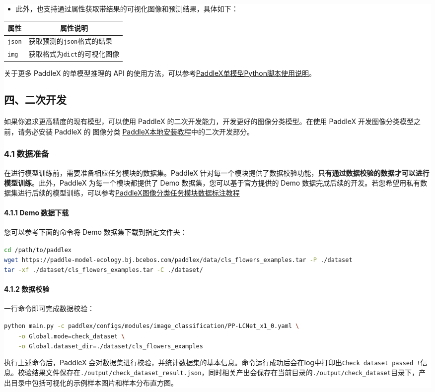 </tr>
</table>

* 此外，也支持通过属性获取带结果的可视化图像和预测结果，具体如下：

<table>
<thead>
<tr>
<th>属性</th>
<th>属性说明</th>
</tr>
</thead>
<tr>
<td rowspan = "1"><code>json</code></td>
<td rowspan = "1">获取预测的<code>json</code>格式的结果</td>
</tr>
<tr>
<td rowspan = "1"><code>img</code></td>
<td rowspan = "1">获取格式为<code>dict</code>的可视化图像</td>
</tr>

</table>


关于更多 PaddleX 的单模型推理的 API 的使用方法，可以参考[PaddleX单模型Python脚本使用说明](../../instructions/model_python_API.md)。

## 四、二次开发
如果你追求更高精度的现有模型，可以使用 PaddleX 的二次开发能力，开发更好的图像分类模型。在使用 PaddleX 开发图像分类模型之前，请务必安装 PaddleX 的 图像分类  [PaddleX本地安装教程](../../../installation/installation.md)中的二次开发部分。

### 4.1 数据准备
在进行模型训练前，需要准备相应任务模块的数据集。PaddleX 针对每一个模块提供了数据校验功能，<b>只有通过数据校验的数据才可以进行模型训练</b>。此外，PaddleX 为每一个模块都提供了 Demo 数据集，您可以基于官方提供的 Demo 数据完成后续的开发。若您希望用私有数据集进行后续的模型训练，可以参考[PaddleX图像分类任务模块数据标注教程](../../../data_annotations/cv_modules/image_classification.md)

#### 4.1.1 Demo 数据下载
您可以参考下面的命令将 Demo 数据集下载到指定文件夹：

```bash
cd /path/to/paddlex
wget https://paddle-model-ecology.bj.bcebos.com/paddlex/data/cls_flowers_examples.tar -P ./dataset
tar -xf ./dataset/cls_flowers_examples.tar -C ./dataset/
```
#### 4.1.2 数据校验
一行命令即可完成数据校验：

```bash
python main.py -c paddlex/configs/modules/image_classification/PP-LCNet_x1_0.yaml \
    -o Global.mode=check_dataset \
    -o Global.dataset_dir=./dataset/cls_flowers_examples
```
执行上述命令后，PaddleX 会对数据集进行校验，并统计数据集的基本信息。命令运行成功后会在log中打印出`Check dataset passed !`信息。校验结果文件保存在`./output/check_dataset_result.json`，同时相关产出会保存在当前目录的`./output/check_dataset`目录下，产出目录中包括可视化的示例样本图片和样本分布直方图。
